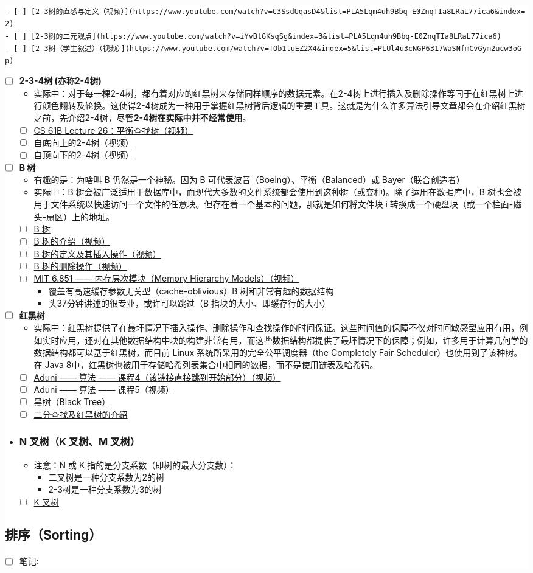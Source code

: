     - [ ] [2-3树的直感与定义（视频）](https://www.youtube.com/watch?v=C3SsdUqasD4&list=PLA5Lqm4uh9Bbq-E0ZnqTIa8LRaL77ica6&index=2)
    - [ ] [2-3树的二元观点](https://www.youtube.com/watch?v=iYvBtGKsqSg&index=3&list=PLA5Lqm4uh9Bbq-E0ZnqTIa8LRaL77ica6)
    - [ ] [2-3树（学生叙述）（视频）](https://www.youtube.com/watch?v=TOb1tuEZ2X4&index=5&list=PLUl4u3cNGP6317WaSNfmCvGym2ucw3oGp)
  - [ ] **2-3-4树 (亦称2-4树)**
    - 实际中：对于每一棵2-4树，都有着对应的红黑树来存储同样顺序的数据元素。在2-4树上进行插入及删除操作等同于在红黑树上进行颜色翻转及轮换。这使得2-4树成为一种用于掌握红黑树背后逻辑的重要工具。这就是为什么许多算法引导文章都会在介绍红黑树之前，先介绍2-4树，尽管**2-4树在实际中并不经常使用**。
    - [ ] [CS 61B Lecture 26：平衡查找树（视频）](https://www.youtube.com/watch?v=zqrqYXkth6Q&index=26&list=PL4BBB74C7D2A1049C)
    - [ ] [自底向上的2-4树（视频）](https://www.youtube.com/watch?v=DQdMYevEyE4&index=4&list=PLA5Lqm4uh9Bbq-E0ZnqTIa8LRaL77ica6)
    - [ ] [自顶向下的2-4树（视频）](https://www.youtube.com/watch?v=2679VQ26Fp4&list=PLA5Lqm4uh9Bbq-E0ZnqTIa8LRaL77ica6&index=5)
  - [ ] **B 树**
    - 有趣的是：为啥叫 B 仍然是一个神秘。因为 B 可代表波音（Boeing）、平衡（Balanced）或 Bayer（联合创造者）
    - 实际中：B 树会被广泛适用于数据库中，而现代大多数的文件系统都会使用到这种树（或变种)。除了运用在数据库中，B 树也会被用于文件系统以快速访问一个文件的任意块。但存在着一个基本的问题，那就是如何将文件块 i 转换成一个硬盘块（或一个柱面-磁头-扇区）上的地址。
    - [ ] [B 树](https://en.wikipedia.org/wiki/B-tree)
    - [ ] [B 树的介绍（视频）](https://www.youtube.com/watch?v=I22wEC1tTGo&list=PLA5Lqm4uh9Bbq-E0ZnqTIa8LRaL77ica6&index=6)
    - [ ] [B 树的定义及其插入操作（视频）](https://www.youtube.com/watch?v=s3bCdZGrgpA&index=7&list=PLA5Lqm4uh9Bbq-E0ZnqTIa8LRaL77ica6)
    - [ ] [B 树的删除操作（视频）](https://www.youtube.com/watch?v=svfnVhJOfMc&index=8&list=PLA5Lqm4uh9Bbq-E0ZnqTIa8LRaL77ica6)
    - [ ] [MIT 6.851 —— 内存层次模块（Memory Hierarchy Models）（视频）](https://www.youtube.com/watch?v=V3omVLzI0WE&index=7&list=PLUl4u3cNGP61hsJNdULdudlRL493b-XZf)
      - 覆盖有高速缓存参数无关型（cache-oblivious）B 树和非常有趣的数据结构
      - 头37分钟讲述的很专业，或许可以跳过（B 指块的大小、即缓存行的大小）
  - [ ] **红黑树**
    - 实际中：红黑树提供了在最坏情况下插入操作、删除操作和查找操作的时间保证。这些时间值的保障不仅对时间敏感型应用有用，例如实时应用，还对在其他数据结构中块的构建非常有用，而这些数据结构都提供了最坏情况下的保障；例如，许多用于计算几何学的数据结构都可以基于红黑树，而目前 Linux 系统所采用的完全公平调度器（the Completely Fair Scheduler）也使用到了该种树。在 Java 8中，红黑树也被用于存储哈希列表集合中相同的数据，而不是使用链表及哈希码。
    - [ ] [Aduni —— 算法 —— 课程4（该链接直接跳到开始部分）（视频）](https://youtu.be/1W3x0f_RmUo?list=PLFDnELG9dpVxQCxuD-9BSy2E7BWY3t5Sm&t=3871)
    - [ ] [Aduni —— 算法 —— 课程5（视频）](https://www.youtube.com/watch?v=hm2GHwyKF1o&list=PLFDnELG9dpVxQCxuD-9BSy2E7BWY3t5Sm&index=5)
    - [ ] [黑树（Black Tree）](https://en.wikipedia.org/wiki/Red%E2%80%93black_tree)
    - [ ] [二分查找及红黑树的介绍](https://www.topcoder.com/community/data-science/data-science-tutorials/an-introduction-to-binary-search-and-red-black-trees/)
  
- ### N 叉树（K 叉树、M 叉树）
  
  - 注意：N 或 K 指的是分支系数（即树的最大分支数）：
    - 二叉树是一种分支系数为2的树
    - 2-3树是一种分支系数为3的树
  - [ ] [K 叉树](https://en.wikipedia.org/wiki/K-ary_tree)

## 排序（Sorting）

- [ ] 笔记:
      